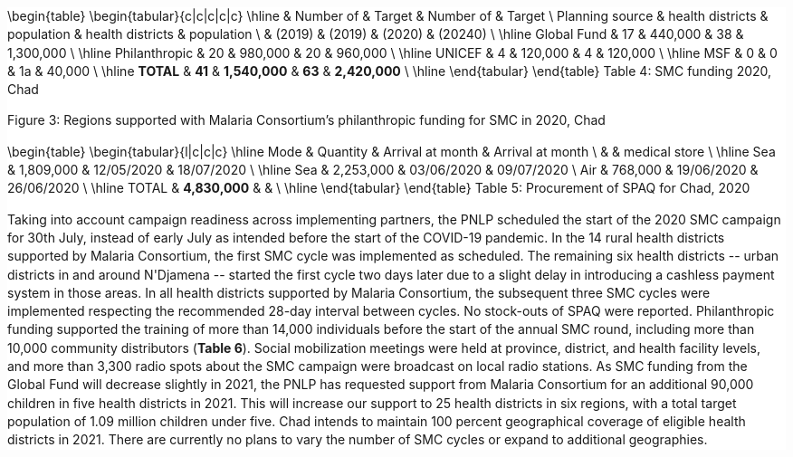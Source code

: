 \begin{table}
\begin{tabular}{c|c|c|c|c}
\hline 
 & Number of & Target & Number of & Target \\
Planning source & health districts & population & health districts & population \\
 & (2019) & (2019) & (2020) & (20240) \\
\hline 
Global Fund & 17 & 440,000 & 38 & 1,300,000 \\
\hline 
Philanthropic & 20 & 980,000 & 20 & 960,000 \\
\hline 
UNICEF & 4 & 120,000 & 4 & 120,000 \\
\hline 
MSF & 0 & 0 & 1a & 40,000 \\
\hline
**TOTAL** & **41** & **1,540,000** & **63** & **2,420,000** \\
\hline 
\end{tabular}
\end{table}
Table 4: SMC funding 2020, Chad

Figure 3: Regions supported with Malaria Consortium’s philanthropic funding for SMC in 2020, Chad

\begin{table}
\begin{tabular}{l|c|c|c}
\hline 
Mode & Quantity & Arrival at month & Arrival at month \\
 & & medical store \\
\hline 
Sea & 1,809,000 & 12/05/2020 & 18/07/2020 \\
\hline 
Sea & 2,253,000 & 03/06/2020 & 09/07/2020 \\
Air & 768,000 & 19/06/2020 & 26/06/2020 \\
\hline 
TOTAL & **4,830,000** & & \\
\hline 
\end{tabular}
\end{table}
Table 5: Procurement of SPAQ for Chad, 2020

Taking into account campaign readiness across implementing partners, the PNLP scheduled the start of the 2020 SMC campaign for 30th July, instead of early July as intended before the start of the COVID-19 pandemic. In the 14 rural health districts supported by Malaria Consortium, the first SMC cycle was implemented as scheduled. The remaining six health districts -- urban districts in and around N'Djamena -- started the first cycle two days later due to a slight delay in introducing a cashless payment system in those areas. In all health districts supported by Malaria Consortium, the subsequent three SMC cycles were implemented respecting the recommended 28-day interval between cycles. No stock-outs of SPAQ were reported. Philanthropic funding supported the training of more than 14,000 individuals before the start of the annual SMC round, including more than 10,000 community distributors (**Table 6**). Social mobilization meetings were held at province, district, and health facility levels, and more than 3,300 radio spots about the SMC campaign were broadcast on local radio stations. As SMC funding from the Global Fund will decrease slightly in 2021, the PNLP has requested support from Malaria Consortium for an additional 90,000 children in five health districts in 2021. This will increase our support to 25 health districts in six regions, with a total target population of 1.09 million children under five. Chad intends to maintain 100 percent geographical coverage of eligible health districts in 2021. There are currently no plans to vary the number of SMC cycles or expand to additional geographies.
